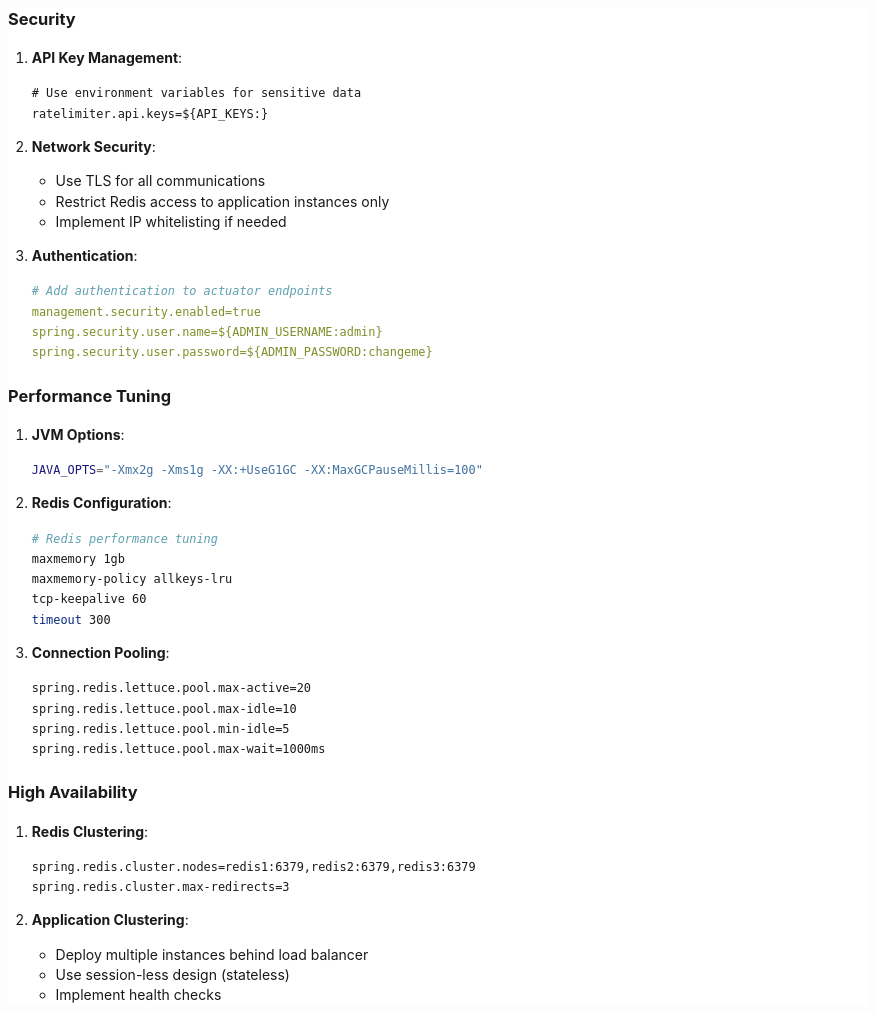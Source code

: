 ### Security

1. **API Key Management**:
   ```properties
   # Use environment variables for sensitive data
   ratelimiter.api.keys=${API_KEYS:}
   ```

2. **Network Security**:
   - Use TLS for all communications
   - Restrict Redis access to application instances only
   - Implement IP whitelisting if needed

3. **Authentication**:
   ```yaml
   # Add authentication to actuator endpoints
   management.security.enabled=true
   spring.security.user.name=${ADMIN_USERNAME:admin}
   spring.security.user.password=${ADMIN_PASSWORD:changeme}
   ```

### Performance Tuning

1. **JVM Options**:
   ```bash
   JAVA_OPTS="-Xmx2g -Xms1g -XX:+UseG1GC -XX:MaxGCPauseMillis=100"
   ```

2. **Redis Configuration**:
   ```bash
   # Redis performance tuning
   maxmemory 1gb
   maxmemory-policy allkeys-lru
   tcp-keepalive 60
   timeout 300
   ```

3. **Connection Pooling**:
   ```properties
   spring.redis.lettuce.pool.max-active=20
   spring.redis.lettuce.pool.max-idle=10
   spring.redis.lettuce.pool.min-idle=5
   spring.redis.lettuce.pool.max-wait=1000ms
   ```

### High Availability

1. **Redis Clustering**:
   ```properties
   spring.redis.cluster.nodes=redis1:6379,redis2:6379,redis3:6379
   spring.redis.cluster.max-redirects=3
   ```

2. **Application Clustering**:
   - Deploy multiple instances behind load balancer
   - Use session-less design (stateless)
   - Implement health checks

